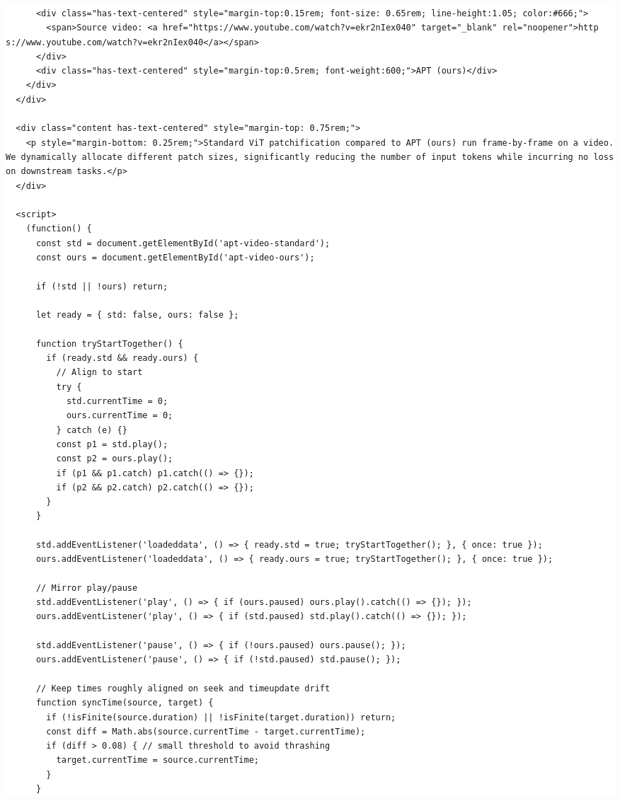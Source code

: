          <div class="has-text-centered" style="margin-top:0.15rem; font-size: 0.65rem; line-height:1.05; color:#666;">
            <span>Source video: <a href="https://www.youtube.com/watch?v=ekr2nIex040" target="_blank" rel="noopener">https://www.youtube.com/watch?v=ekr2nIex040</a></span>
          </div>
          <div class="has-text-centered" style="margin-top:0.5rem; font-weight:600;">APT (ours)</div>
        </div>
      </div>

      <div class="content has-text-centered" style="margin-top: 0.75rem;">
        <p style="margin-bottom: 0.25rem;">Standard ViT patchification compared to APT (ours) run frame-by-frame on a video. We dynamically allocate different patch sizes, significantly reducing the number of input tokens while incurring no loss on downstream tasks.</p>
      </div>

      <script>
        (function() {
          const std = document.getElementById('apt-video-standard');
          const ours = document.getElementById('apt-video-ours');

          if (!std || !ours) return;

          let ready = { std: false, ours: false };

          function tryStartTogether() {
            if (ready.std && ready.ours) {
              // Align to start
              try {
                std.currentTime = 0;
                ours.currentTime = 0;
              } catch (e) {}
              const p1 = std.play();
              const p2 = ours.play();
              if (p1 && p1.catch) p1.catch(() => {});
              if (p2 && p2.catch) p2.catch(() => {});
            }
          }

          std.addEventListener('loadeddata', () => { ready.std = true; tryStartTogether(); }, { once: true });
          ours.addEventListener('loadeddata', () => { ready.ours = true; tryStartTogether(); }, { once: true });

          // Mirror play/pause
          std.addEventListener('play', () => { if (ours.paused) ours.play().catch(() => {}); });
          ours.addEventListener('play', () => { if (std.paused) std.play().catch(() => {}); });

          std.addEventListener('pause', () => { if (!ours.paused) ours.pause(); });
          ours.addEventListener('pause', () => { if (!std.paused) std.pause(); });

          // Keep times roughly aligned on seek and timeupdate drift
          function syncTime(source, target) {
            if (!isFinite(source.duration) || !isFinite(target.duration)) return;
            const diff = Math.abs(source.currentTime - target.currentTime);
            if (diff > 0.08) { // small threshold to avoid thrashing
              target.currentTime = source.currentTime;
            }
          }
